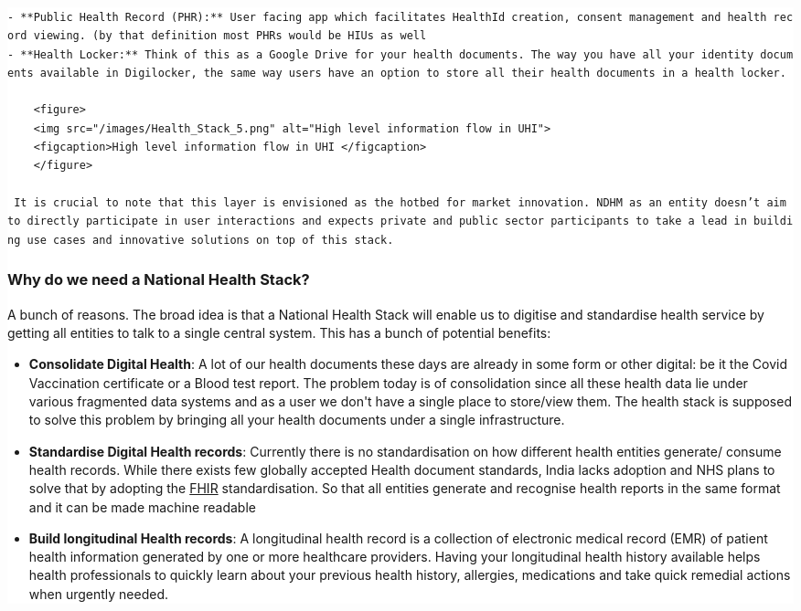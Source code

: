     - **Public Health Record (PHR):** User facing app which facilitates HealthId creation, consent management and health record viewing. (by that definition most PHRs would be HIUs as well
    - **Health Locker:** Think of this as a Google Drive for your health documents. The way you have all your identity documents available in Digilocker, the same way users have an option to store all their health documents in a health locker.

        <figure>
        <img src="/images/Health_Stack_5.png" alt="High level information flow in UHI">
        <figcaption>High level information flow in UHI </figcaption>
        </figure>

     It is crucial to note that this layer is envisioned as the hotbed for market innovation. NDHM as an entity doesn’t aim to directly participate in user interactions and expects private and public sector participants to take a lead in building use cases and innovative solutions on top of this stack.


### Why do we need a National Health Stack?

A bunch of reasons. The broad idea is that a National Health Stack will enable us to digitise and standardise health service by getting all entities to talk to a single central system. This has a bunch of potential benefits:

- **Consolidate Digital Health**: A lot of our health documents these days are already in some form or other digital: be it the Covid Vaccination certificate or a Blood test report. The problem today is of consolidation since all these health data lie under various fragmented data systems and as a user we don't have a single place to store/view them. The health stack is supposed to solve this problem by bringing all your health documents under a single infrastructure.

- **Standardise Digital Health records**: Currently there is no standardisation on how different health entities generate/ consume health records. While there exists few globally accepted Health document standards, India lacks adoption and NHS plans to solve that by adopting the [FHIR](https://www.hl7.org/fhir/)  standardisation. So that all entities generate and recognise health reports in the same format and it can be made machine readable

- **Build longitudinal Health records**: A longitudinal health record is a collection of electronic medical record (EMR) of patient health information generated by one or more healthcare providers. Having your longitudinal health history available helps health professionals to quickly learn about your previous health history, allergies, medications and take quick remedial actions when urgently needed.
